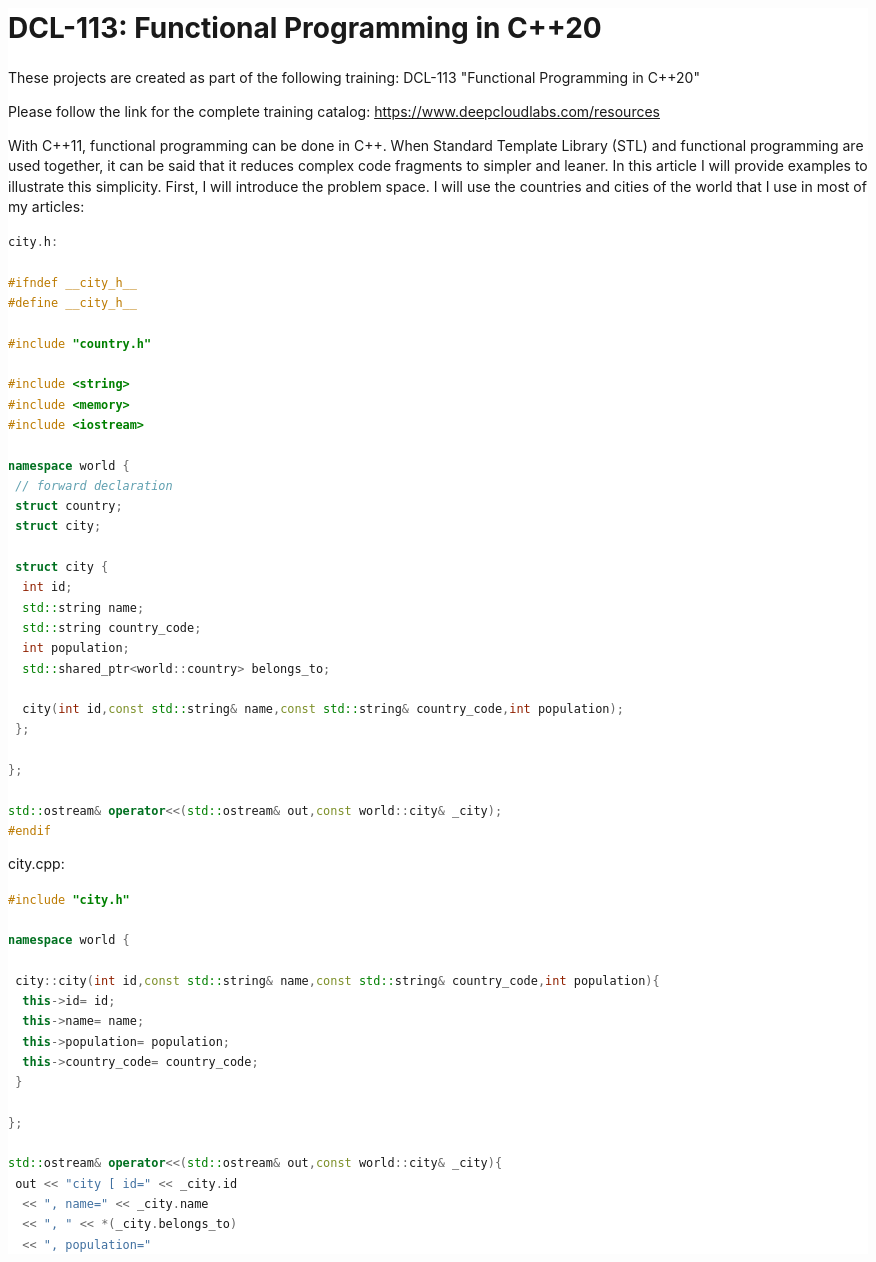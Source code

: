 # DCL-113: Functional Programming in C++20

These projects are created as part of the following training: DCL-113 "Functional Programming in C++20"

Please follow the link for the complete training catalog: https://www.deepcloudlabs.com/resources

With C++11, functional programming can be done in C++. When Standard Template Library (STL) and functional programming are used together, it can be said that it reduces complex code fragments to simpler and leaner. In this article I will provide examples to illustrate this simplicity. First, I will introduce the problem space. I will use the countries and cities of the world that I use in most of my articles:
``` cpp
city.h:

#ifndef __city_h__
#define __city_h__

#include "country.h"

#include <string>
#include <memory>
#include <iostream>

namespace world {
 // forward declaration
 struct country;
 struct city;

 struct city {
  int id;
  std::string name;
  std::string country_code; 
  int population;
  std::shared_ptr<world::country> belongs_to;
  
  city(int id,const std::string& name,const std::string& country_code,int population);
 };
  
};

std::ostream& operator<<(std::ostream& out,const world::city& _city); 
#endif
```
city.cpp:
``` cpp
#include "city.h"

namespace world {
 
 city::city(int id,const std::string& name,const std::string& country_code,int population){
  this->id= id;
  this->name= name;
  this->population= population;
  this->country_code= country_code;
 }
   
};

std::ostream& operator<<(std::ostream& out,const world::city& _city){
 out << "city [ id=" << _city.id 
  << ", name=" << _city.name 
  << ", " << *(_city.belongs_to)
  << ", population=" 
```